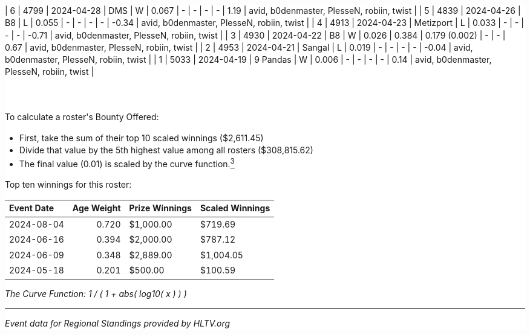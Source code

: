 |            6 |     4799 | 2024-04-28 | DMS               | W   | 0.067      | -            | -                | -                | -         |     1.19 | avid, b0denmaster, PlesseN, robiin, twist |
|            5 |     4839 | 2024-04-26 | B8                | L   | 0.055      | -            | -                | -                | -         |    -0.34 | avid, b0denmaster, PlesseN, robiin, twist |
|            4 |     4913 | 2024-04-23 | Metizport         | L   | 0.033      | -            | -                | -                | -         |    -0.71 | avid, b0denmaster, PlesseN, robiin, twist |
|            3 |     4930 | 2024-04-22 | B8                | W   | 0.026      | 0.384        | 0.179 (0.002)    | -                | -         |     0.67 | avid, b0denmaster, PlesseN, robiin, twist |
|            2 |     4953 | 2024-04-21 | Sangal            | L   | 0.019      | -            | -                | -                | -         |    -0.04 | avid, b0denmaster, PlesseN, robiin, twist |
|            1 |     5033 | 2024-04-19 | 9 Pandas          | W   | 0.006      | -            | -                | -                | -         |     0.14 | avid, b0denmaster, PlesseN, robiin, twist |

<br />
<span id="table2"></span><br />
To calculate a roster's Bounty Offered:<br />

- First, take the sum of their top 10 scaled winnings ($2,611.45)
- Divide that value by the 5th highest value among all rosters ($308,815.62)
- The final value (0.01) is scaled by the curve function.[<sup>3</sup>](#curveFunction)

Top ten winnings for this roster:<br />

| Event Date | Age Weight | Prize Winnings | Scaled Winnings |
| :- | -: | :- | :- |
| 2024-08-04 |      0.720 | $1,000.00      | $719.69         |
| 2024-06-16 |      0.394 | $2,000.00      | $787.12         |
| 2024-06-09 |      0.348 | $2,889.00      | $1,004.05       |
| 2024-05-18 |      0.201 | $500.00        | $100.59         |


<span id="curveFunction"></span>_The Curve Function: 1 / ( 1 + abs( log10( x ) ) )_<br />

---
_Event data for Regional Standings provided by HLTV.org_<br />
